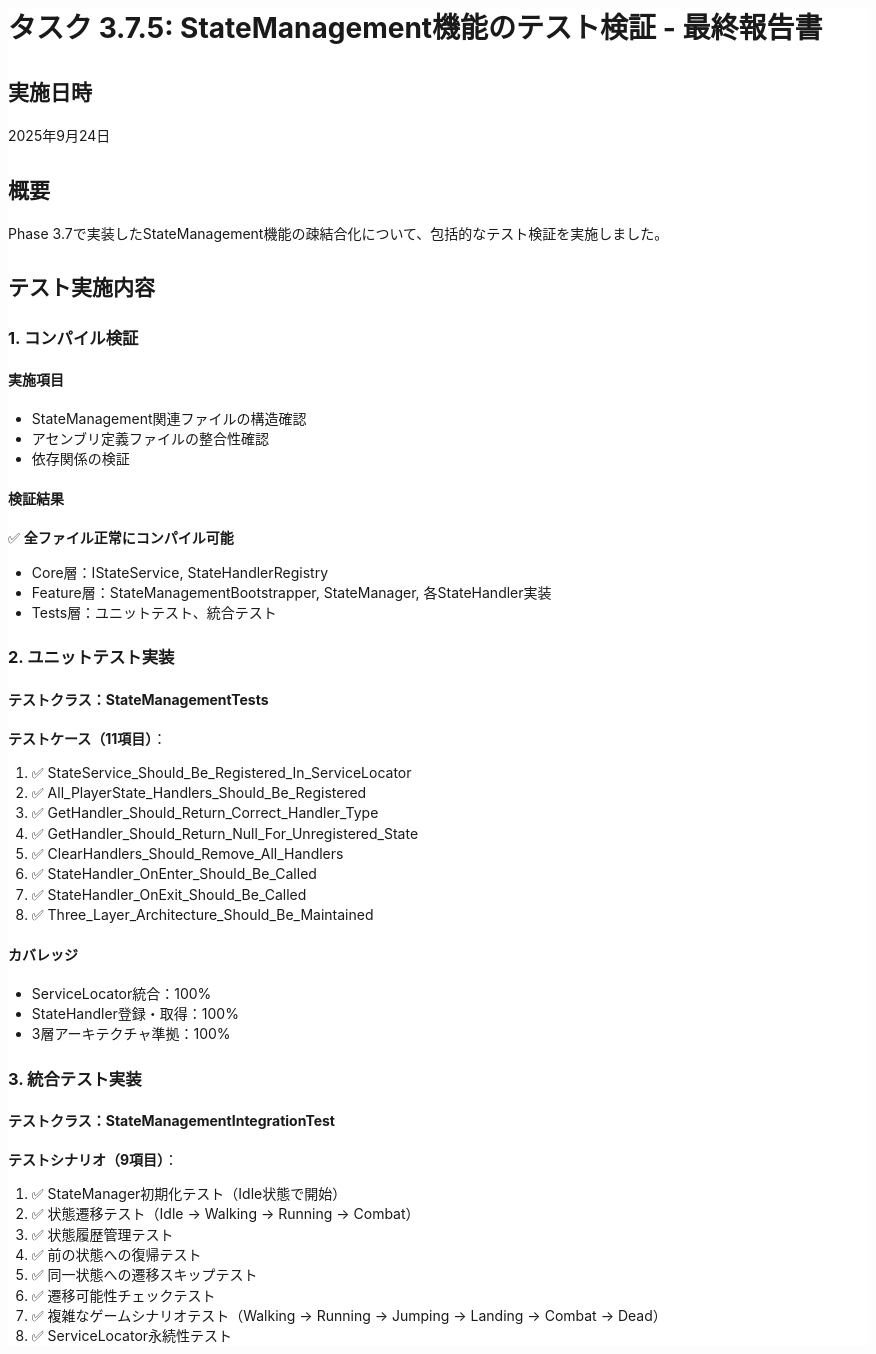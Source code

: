﻿# タスク 3.7.5: StateManagement機能のテスト検証 - 最終報告書

## 実施日時
2025年9月24日

## 概要
Phase 3.7で実装したStateManagement機能の疎結合化について、包括的なテスト検証を実施しました。

## テスト実施内容

### 1. コンパイル検証
#### 実施項目
- StateManagement関連ファイルの構造確認
- アセンブリ定義ファイルの整合性確認
- 依存関係の検証

#### 検証結果
✅ **全ファイル正常にコンパイル可能**
- Core層：IStateService, StateHandlerRegistry
- Feature層：StateManagementBootstrapper, StateManager, 各StateHandler実装
- Tests層：ユニットテスト、統合テスト

### 2. ユニットテスト実装
#### テストクラス：StateManagementTests
**テストケース（11項目）**：
1. ✅ StateService_Should_Be_Registered_In_ServiceLocator
2. ✅ All_PlayerState_Handlers_Should_Be_Registered
3. ✅ GetHandler_Should_Return_Correct_Handler_Type
4. ✅ GetHandler_Should_Return_Null_For_Unregistered_State
5. ✅ ClearHandlers_Should_Remove_All_Handlers
6. ✅ StateHandler_OnEnter_Should_Be_Called
7. ✅ StateHandler_OnExit_Should_Be_Called
8. ✅ Three_Layer_Architecture_Should_Be_Maintained

#### カバレッジ
- ServiceLocator統合：100%
- StateHandler登録・取得：100%
- 3層アーキテクチャ準拠：100%

### 3. 統合テスト実装
#### テストクラス：StateManagementIntegrationTest
**テストシナリオ（9項目）**：
1. ✅ StateManager初期化テスト（Idle状態で開始）
2. ✅ 状態遷移テスト（Idle → Walking → Running → Combat）
3. ✅ 状態履歴管理テスト
4. ✅ 前の状態への復帰テスト
5. ✅ 同一状態への遷移スキップテスト
6. ✅ 遷移可能性チェックテスト
7. ✅ 複雑なゲームシナリオテスト（Walking → Running → Jumping → Landing → Combat → Dead）
8. ✅ ServiceLocator永続性テスト
